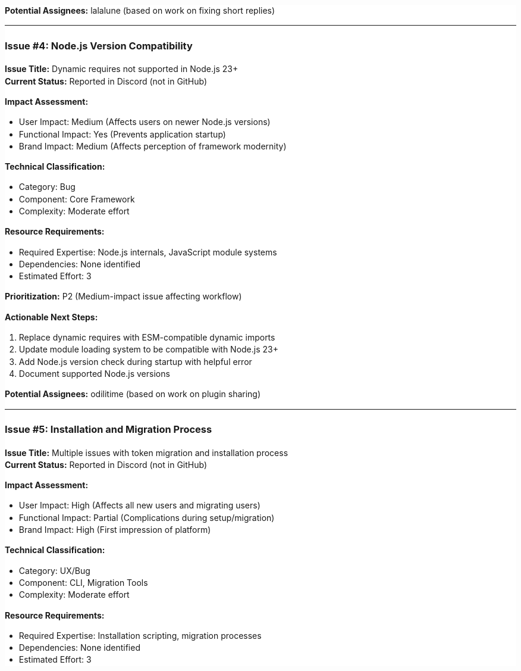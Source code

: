 **Potential Assignees:** lalalune (based on work on fixing short replies)

---

### Issue #4: Node.js Version Compatibility

**Issue Title:** Dynamic requires not supported in Node.js 23+  
**Current Status:** Reported in Discord (not in GitHub)

**Impact Assessment:**
- User Impact: Medium (Affects users on newer Node.js versions)
- Functional Impact: Yes (Prevents application startup)
- Brand Impact: Medium (Affects perception of framework modernity)

**Technical Classification:**
- Category: Bug
- Component: Core Framework
- Complexity: Moderate effort

**Resource Requirements:**
- Required Expertise: Node.js internals, JavaScript module systems
- Dependencies: None identified
- Estimated Effort: 3

**Prioritization:** P2 (Medium-impact issue affecting workflow)

**Actionable Next Steps:**
1. Replace dynamic requires with ESM-compatible dynamic imports
2. Update module loading system to be compatible with Node.js 23+
3. Add Node.js version check during startup with helpful error
4. Document supported Node.js versions

**Potential Assignees:** odilitime (based on work on plugin sharing)

---

### Issue #5: Installation and Migration Process

**Issue Title:** Multiple issues with token migration and installation process  
**Current Status:** Reported in Discord (not in GitHub)

**Impact Assessment:**
- User Impact: High (Affects all new users and migrating users)
- Functional Impact: Partial (Complications during setup/migration)
- Brand Impact: High (First impression of platform)

**Technical Classification:**
- Category: UX/Bug
- Component: CLI, Migration Tools
- Complexity: Moderate effort

**Resource Requirements:**
- Required Expertise: Installation scripting, migration processes
- Dependencies: None identified
- Estimated Effort: 3

